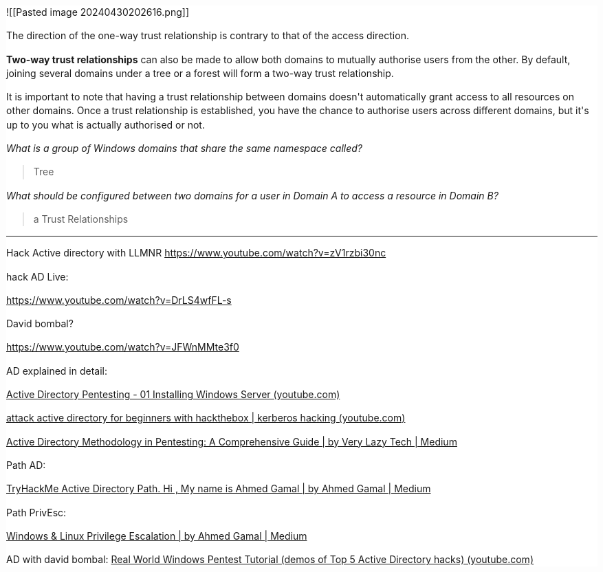 ![[Pasted image 20240430202616.png]]

The direction of the one-way trust relationship is contrary to that of the access direction.

**Two-way trust relationships** can also be made to allow both domains to mutually authorise users from the other. By default, joining several domains under a tree or a forest will form a two-way trust relationship.

It is important to note that having a trust relationship between domains doesn't automatically grant access to all resources on other domains. Once a trust relationship is established, you have the chance to authorise users across different domains, but it's up to you what is actually authorised or not.

_What is a group of Windows domains that share the same namespace called?_

> Tree

_What should be configured between two domains for a user in Domain A to access a resource in Domain B?_

> a Trust Relationships

----

Hack Active directory with LLMNR
https://www.youtube.com/watch?v=zV1rzbi30nc

hack AD Live:

https://www.youtube.com/watch?v=DrLS4wfFL-s

David bombal?

https://www.youtube.com/watch?v=JFWnMMte3f0



AD explained in detail:

[Active Directory Pentesting - 01 Installing Windows Server (youtube.com)](https://www.youtube.com/watch?v=Xv_N9cDzyOQ&list=PLCLxMnnAnGinh7JKcV3dBnTDW8dhNG96N)

[attack active directory for beginners with hackthebox | kerberos hacking (youtube.com)](https://www.youtube.com/watch?v=kt_ipuQT0Fo&list=PLFA5k60XteClIkhV5_C-vUtQ59O6UcmkH)

[Active Directory Methodology in Pentesting: A Comprehensive Guide | by Very Lazy Tech | Medium](https://medium.com/@verylazytech/active-directory-methodology-in-pentesting-a-comprehensive-guide-fa7e8e5ff9d3)

Path AD:

[TryHackMe Active Directory Path. Hi , My name is Ahmed Gamal | by Ahmed Gamal | Medium](https://medium.com/@ahmedgamal96386/tryhackme-active-directory-path-235aee6a0fdc)

Path PrivEsc:

[Windows & Linux Privilege Escalation | by Ahmed Gamal | Medium](https://medium.com/@ahmedgamal96386/windows-linux-privilege-escalation-e871a74d1d69)

AD  with david bombal: [Real World Windows Pentest Tutorial (demos of Top 5 Active Directory hacks) (youtube.com)](https://www.youtube.com/watch?v=BsS7VITiUXo)
